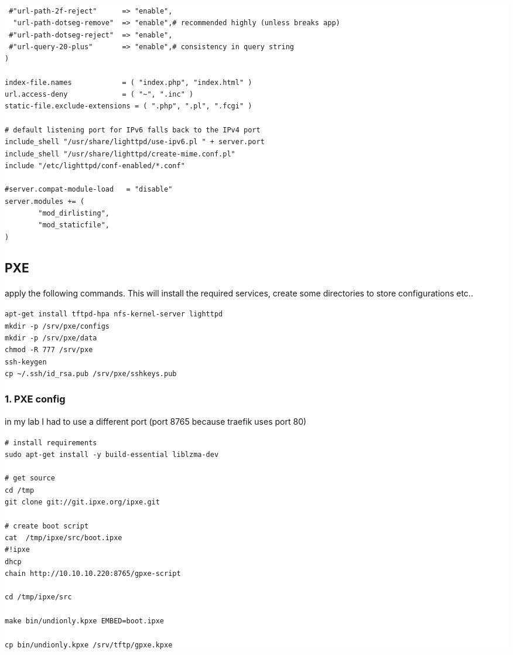 ```
 #"url-path-2f-reject"      => "enable",
  "url-path-dotseg-remove"  => "enable",# recommended highly (unless breaks app)
 #"url-path-dotseg-reject"  => "enable",
 #"url-query-20-plus"       => "enable",# consistency in query string
)

index-file.names            = ( "index.php", "index.html" )
url.access-deny             = ( "~", ".inc" )
static-file.exclude-extensions = ( ".php", ".pl", ".fcgi" )

# default listening port for IPv6 falls back to the IPv4 port
include_shell "/usr/share/lighttpd/use-ipv6.pl " + server.port
include_shell "/usr/share/lighttpd/create-mime.conf.pl"
include "/etc/lighttpd/conf-enabled/*.conf"

#server.compat-module-load   = "disable"
server.modules += (
        "mod_dirlisting",
        "mod_staticfile",
)
```

## PXE
apply the following commands. This will install the required services, create some directories to store configurations etc..
```
apt-get install tftpd-hpa nfs-kernel-server lighttpd
mkdir -p /srv/pxe/configs
mkdir -p /srv/pxe/data
chmod -R 777 /srv/pxe
ssh-keygen
cp ~/.ssh/id_rsa.pub /srv/pxe/sshkeys.pub
```

### 1. PXE config
in my lab I had to use a different port (port 8765 because traefik uses port 80)

```
# install requirements
sudo apt-get install -y build-essential liblzma-dev

# get source
cd /tmp
git clone git://git.ipxe.org/ipxe.git

# create boot script
cat  /tmp/ipxe/src/boot.ipxe
#!ipxe
dhcp
chain http://10.10.10.220:8765/gpxe-script

cd /tmp/ipxe/src

make bin/undionly.kpxe EMBED=boot.ipxe

cp bin/undionly.kpxe /srv/tftp/gpxe.kpxe
```
